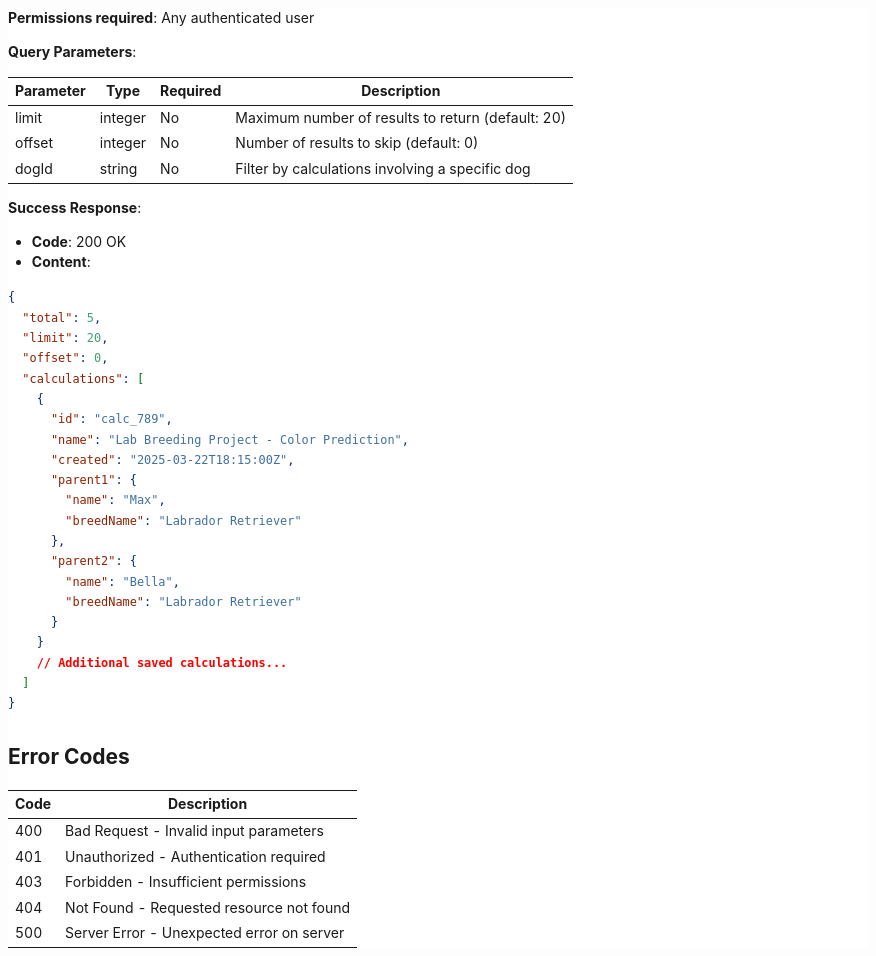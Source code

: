 **Permissions required**: Any authenticated user

**Query Parameters**:

| Parameter | Type | Required | Description |
|-----------|------|----------|-------------|
| limit | integer | No | Maximum number of results to return (default: 20) |
| offset | integer | No | Number of results to skip (default: 0) |
| dogId | string | No | Filter by calculations involving a specific dog |

**Success Response**:

- **Code**: 200 OK
- **Content**:

```json
{
  "total": 5,
  "limit": 20,
  "offset": 0,
  "calculations": [
    {
      "id": "calc_789",
      "name": "Lab Breeding Project - Color Prediction",
      "created": "2025-03-22T18:15:00Z",
      "parent1": {
        "name": "Max",
        "breedName": "Labrador Retriever"
      },
      "parent2": {
        "name": "Bella",
        "breedName": "Labrador Retriever"
      }
    }
    // Additional saved calculations...
  ]
}
```

## Error Codes

| Code | Description |
|------|-------------|
| 400  | Bad Request - Invalid input parameters |
| 401  | Unauthorized - Authentication required |
| 403  | Forbidden - Insufficient permissions |
| 404  | Not Found - Requested resource not found |
| 500  | Server Error - Unexpected error on server |
